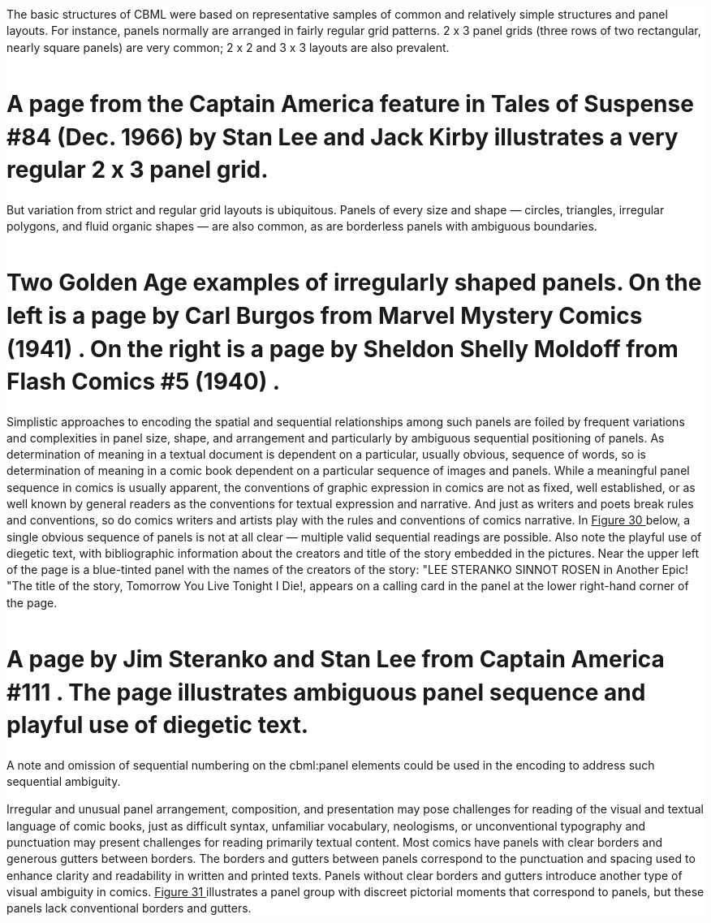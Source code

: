 
The basic structures of CBML were based on representative samples of common and relatively simple structures and panel layouts. For instance, panels normally are arranged in fairly regular grid patterns. 2 x 3 panel grids (three rows of two rectangular, nearly square panels) are very common; 2 x 2 and 3 x 3 layouts are also prevalent. 

# A page from the Captain America feature in Tales of Suspense #84 (Dec. 1966) by Stan Lee and Jack Kirby illustrates a very regular 2 x 3 panel grid. 

But variation from strict and regular grid layouts is ubiquitous. Panels of every size and shape — circles, triangles, irregular polygons, and fluid organic shapes — are also common, as are borderless panels with ambiguous boundaries. 

# Two Golden Age examples of irregularly shaped panels. On the left is a page by Carl Burgos from Marvel Mystery Comics (1941) . On the right is a page by Sheldon Shelly Moldoff from Flash Comics #5 (1940) . 



Simplistic approaches to encoding the spatial and sequential relationships among such panels are foiled by frequent variations and complexities in panel size, shape, and arrangement and particularly by ambiguous sequential positioning of panels. As determination of meaning in a textual document is dependent on a particular, usually obvious, sequence of words, so is determination of meaning in a comic book dependent on a particular sequence of images and panels. While a meaningful panel sequence in comics is usually apparent, the conventions of graphic expression in comics are not as fixed, well established, or as well known by general readers as the conventions for textual expression and narrative. And just as writers and poets break rules and conventions, so do comics writers and artists play with the rules and conventions of comics narrative. In [Figure 30 ](#figure30)below, a single obvious sequence of panels is not at all clear — multiple valid sequential readings are possible. Also note the playful use of diegetic text, with bibliographic information about the creators and title of the story embedded in the pictures. Near the upper left of the page is a blue-tinted panel with the names of the creators of the story: "LEE STERANKO SINNOT ROSEN in Another Epic! "The title of the story, Tomorrow You Live Tonight I Die!, appears on a calling card in the panel at the lower right-hand corner of the page. 

# A page by Jim Steranko and Stan Lee from Captain America #111 . The page illustrates ambiguous panel sequence and playful use of diegetic text. 

A note and omission of sequential numbering on the cbml:panel elements could be used in the encoding to address such sequential ambiguity. 

Irregular and unusual panel arrangement, composition, and presentation may pose challenges for reading of the visual and textual language of comic books, just as difficult syntax, unfamiliar vocabulary, neologisms, or unconventional typography and punctuation may present challenges for reading primarily textual content. Most comics have panels with clear borders and generous gutters between borders. The borders and gutters between panels correspond to the punctuation and spacing used to enhance clarity and readability in written and printed texts. Panels without clear borders and gutters introduce another type of visual ambiguity in comics. [Figure 31 ](#figure31)illustrates a panel group with discreet pictorial moments that correspond to panels, but these panels lack conventional borders and gutters. 
